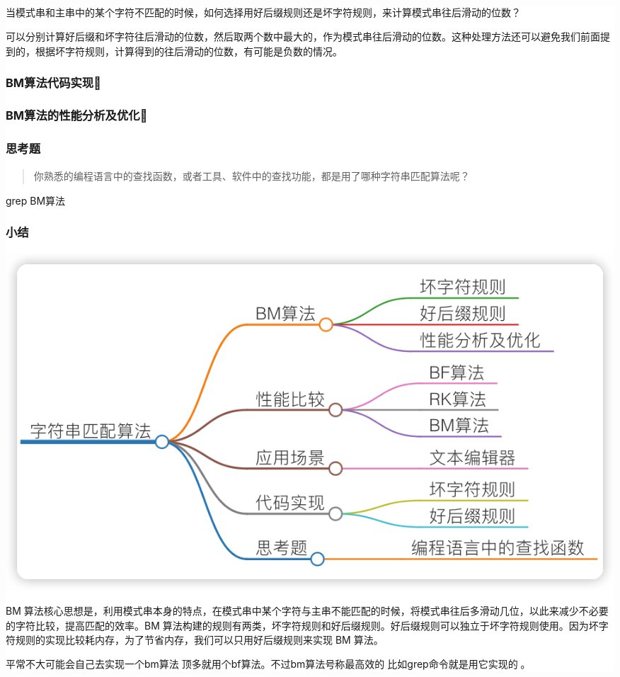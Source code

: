 

当模式串和主串中的某个字符不匹配的时候，如何选择用好后缀规则还是坏字符规则，来计算模式串往后滑动的位数？

可以分别计算好后缀和坏字符往后滑动的位数，然后取两个数中最大的，作为模式串往后滑动的位数。这种处理方法还可以避免我们前面提到的，根据坏字符规则，计算得到的往后滑动的位数，有可能是负数的情况。

### BM算法代码实现🔖



### BM算法的性能分析及优化🔖





### 思考题

> 你熟悉的编程语言中的查找函数，或者工具、软件中的查找功能，都是用了哪种字符串匹配算法呢？

grep  BM算法

### 小结

![](images/image-20231030142951027.png)

BM 算法核心思想是，利用模式串本身的特点，在模式串中某个字符与主串不能匹配的时候，将模式串往后多滑动几位，以此来减少不必要的字符比较，提高匹配的效率。BM 算法构建的规则有两类，坏字符规则和好后缀规则。好后缀规则可以独立于坏字符规则使用。因为坏字符规则的实现比较耗内存，为了节省内存，我们可以只用好后缀规则来实现 BM 算法。



平常不大可能会自己去实现一个bm算法 顶多就用个bf算法。不过bm算法号称最高效的 比如grep命令就是用它实现的 。
